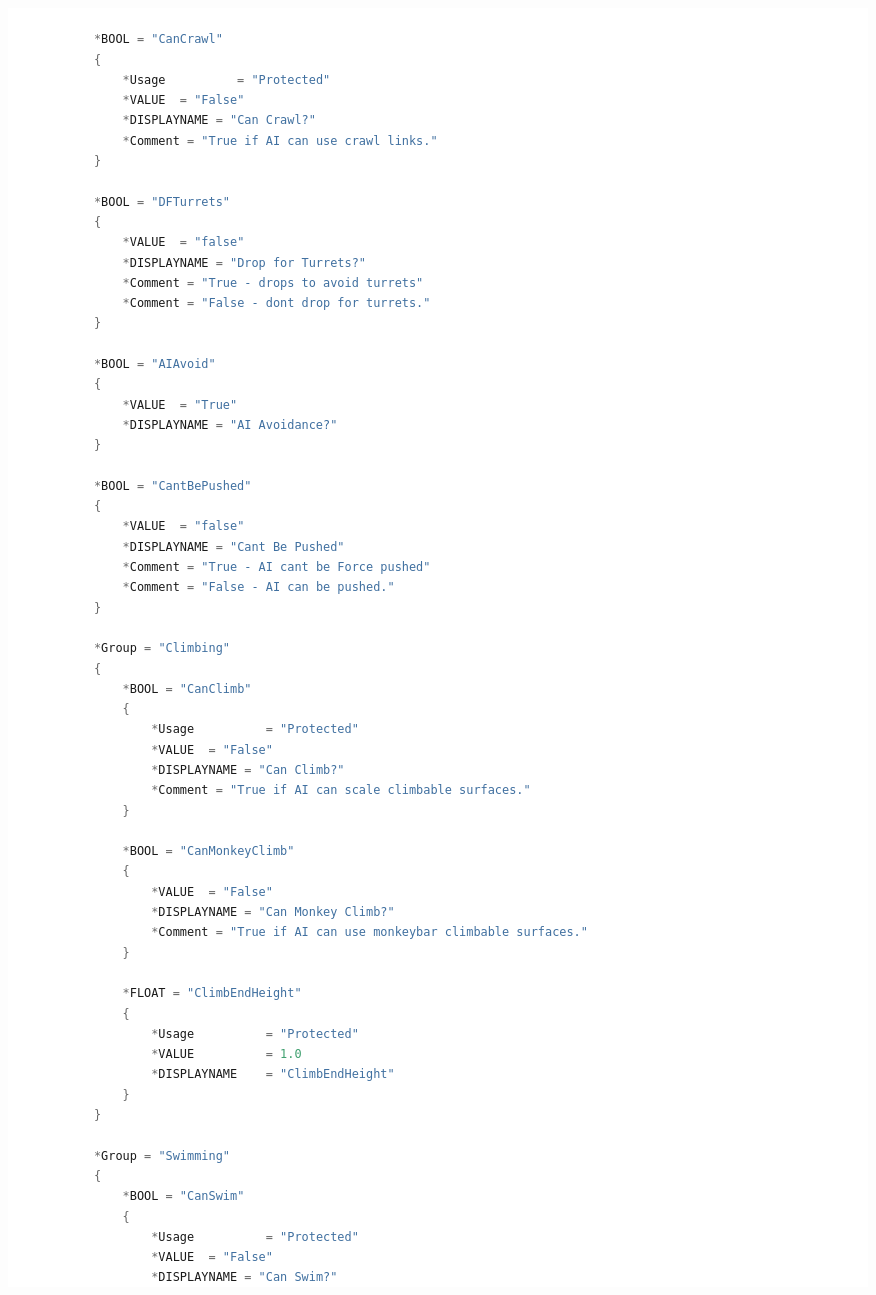 ```c

			*BOOL = "CanCrawl"
			{
				*Usage			= "Protected"
				*VALUE	= "False"
				*DISPLAYNAME = "Can Crawl?"
				*Comment = "True if AI can use crawl links."
			}

			*BOOL = "DFTurrets"
			{
				*VALUE	= "false"
				*DISPLAYNAME = "Drop for Turrets?"
				*Comment = "True - drops to avoid turrets"
				*Comment = "False - dont drop for turrets."
			}

			*BOOL = "AIAvoid"
			{
				*VALUE	= "True"
				*DISPLAYNAME = "AI Avoidance?"
			}

			*BOOL = "CantBePushed"
			{
				*VALUE	= "false"
				*DISPLAYNAME = "Cant Be Pushed"
				*Comment = "True - AI cant be Force pushed"
				*Comment = "False - AI can be pushed."
			}

			*Group = "Climbing"
			{
				*BOOL = "CanClimb"
				{
					*Usage			= "Protected"
					*VALUE	= "False"
					*DISPLAYNAME = "Can Climb?"
					*Comment = "True if AI can scale climbable surfaces."
				}

				*BOOL = "CanMonkeyClimb"
				{
					*VALUE	= "False"
					*DISPLAYNAME = "Can Monkey Climb?"
					*Comment = "True if AI can use monkeybar climbable surfaces."
				}

				*FLOAT = "ClimbEndHeight"
				{
					*Usage			= "Protected"
					*VALUE			= 1.0
					*DISPLAYNAME	= "ClimbEndHeight"
				}
			}

			*Group = "Swimming"
			{
				*BOOL = "CanSwim"
				{
					*Usage			= "Protected"
					*VALUE	= "False"
					*DISPLAYNAME = "Can Swim?"
```